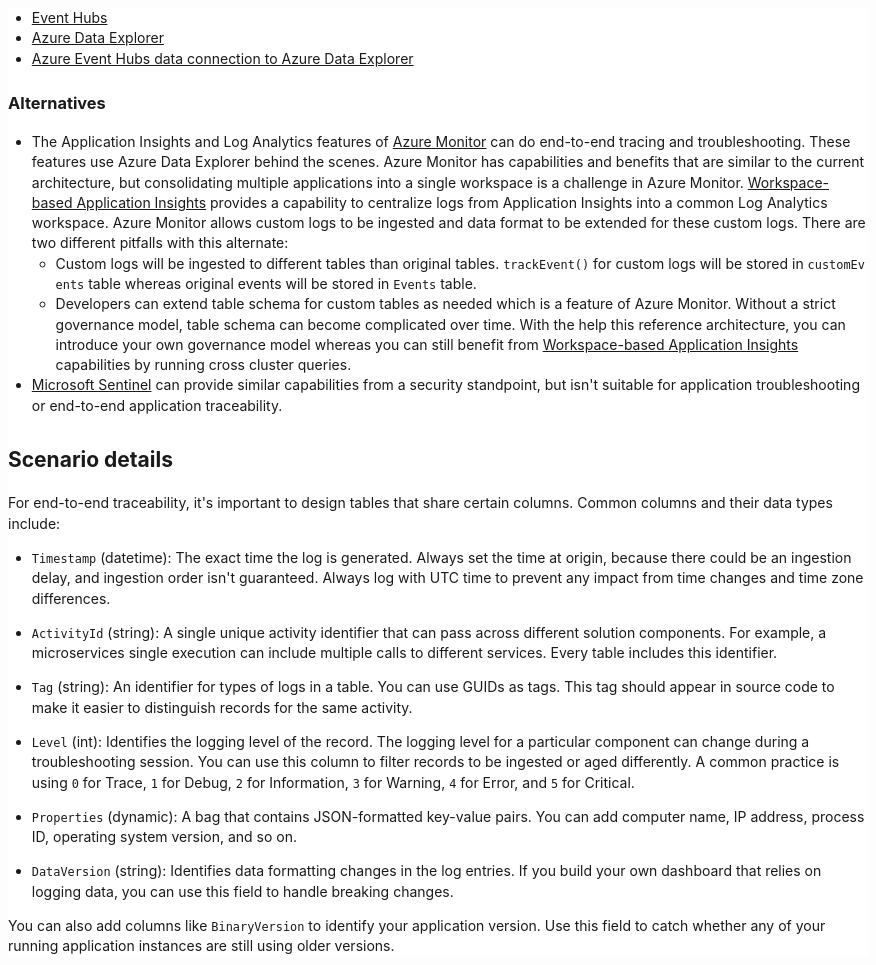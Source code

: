 - [Event Hubs](https://azure.microsoft.com/products/event-hubs)
- [Azure Data Explorer](https://azure.microsoft.com/products/data-explorer)
- [Azure Event Hubs data connection to Azure Data Explorer](/azure/data-explorer/ingest-data-event-hub-overview)

### Alternatives

- The Application Insights and Log Analytics features of [Azure Monitor](/azure/azure-monitor) can do end-to-end tracing and troubleshooting. These features use Azure Data Explorer behind the scenes. Azure Monitor has capabilities and benefits that are similar to the current architecture, but consolidating multiple applications into a single workspace is a challenge in Azure Monitor. [Workspace-based Application Insights](/azure/azure-monitor/app/create-workspace-resource) provides a capability to centralize logs from Application Insights into a common Log Analytics workspace. Azure Monitor allows custom logs to be ingested and data format to be extended for these custom logs. There are two different pitfalls with this alternate:
  - Custom logs will be ingested to different tables than original tables. `trackEvent()` for custom logs will be stored in `customEvents` table whereas original events will be stored in `Events` table. 
  - Developers can extend table schema for custom tables as needed which is a feature of Azure Monitor. Without a strict governance model, table schema can become complicated over time. With the help this reference architecture, you can introduce your own governance model whereas you can still benefit from [Workspace-based Application Insights](/azure/azure-monitor/app/create-workspace-resource) capabilities by running cross cluster queries. 
- [Microsoft Sentinel](/azure/sentinel) can provide similar capabilities from a security standpoint, but isn't suitable for application troubleshooting or end-to-end application traceability.

## Scenario details

For end-to-end traceability, it's important to design tables that share certain columns. Common columns and their data types include:

- `Timestamp` (datetime):  The exact time the log is generated. Always set the time at origin, because there could be an ingestion delay, and ingestion order isn't guaranteed. Always log with UTC time to prevent any impact from time changes and time zone differences.

- `ActivityId` (string):  A single unique activity identifier that can pass across different solution components. For example, a microservices single execution can include multiple calls to different services. Every table includes this identifier.

- `Tag` (string):  An identifier for types of logs in a table. You can use GUIDs as tags. This tag should appear in source code to make it easier to distinguish records for the same activity.

- `Level` (int):  Identifies the logging level of the record. The logging level for a particular component can change during a troubleshooting session. You can use this column to filter records to be ingested or aged differently. A common practice is using `0` for Trace, `1` for Debug, `2` for Information, `3` for Warning, `4` for Error, and `5` for Critical.

- `Properties` (dynamic):  A bag that contains JSON-formatted key-value pairs. You can add computer name, IP address, process ID, operating system version, and so on.

- `DataVersion` (string): Identifies data formatting changes in the log entries. If you build your own dashboard that relies on logging data, you can use this field to handle breaking changes.

You can also add columns like `BinaryVersion` to identify your application version. Use this field to catch whether any of your running application instances are still using older versions.
